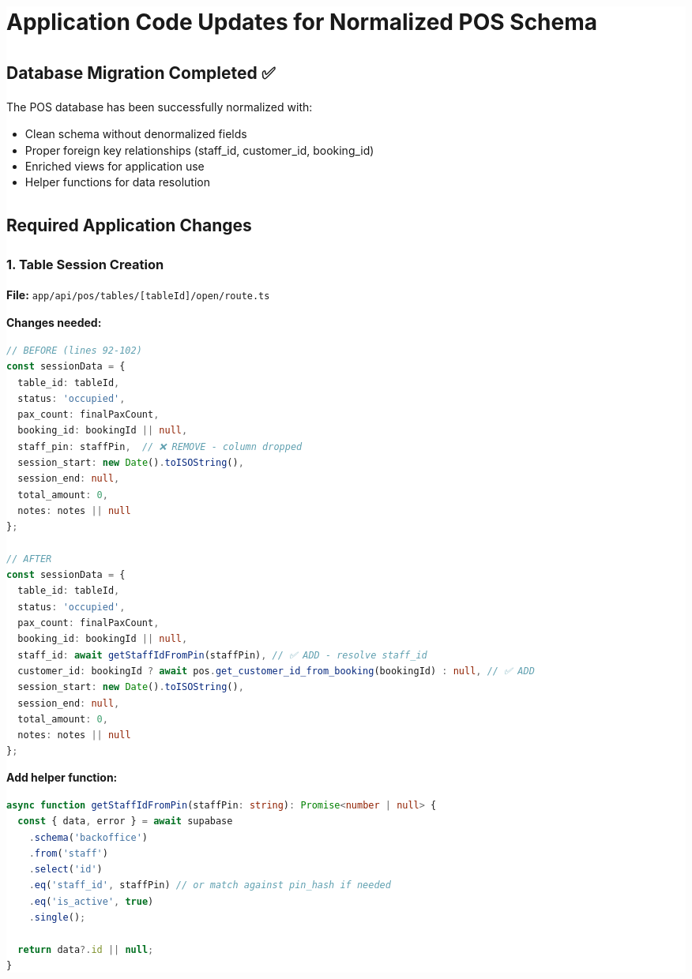 # Application Code Updates for Normalized POS Schema

## Database Migration Completed ✅

The POS database has been successfully normalized with:
- Clean schema without denormalized fields
- Proper foreign key relationships (staff_id, customer_id, booking_id)
- Enriched views for application use
- Helper functions for data resolution

## Required Application Changes

### 1. Table Session Creation
**File:** `app/api/pos/tables/[tableId]/open/route.ts`

**Changes needed:**
```typescript
// BEFORE (lines 92-102)
const sessionData = {
  table_id: tableId,
  status: 'occupied',
  pax_count: finalPaxCount,
  booking_id: bookingId || null,
  staff_pin: staffPin,  // ❌ REMOVE - column dropped
  session_start: new Date().toISOString(),
  session_end: null,
  total_amount: 0,
  notes: notes || null
};

// AFTER
const sessionData = {
  table_id: tableId,
  status: 'occupied',
  pax_count: finalPaxCount,
  booking_id: bookingId || null,
  staff_id: await getStaffIdFromPin(staffPin), // ✅ ADD - resolve staff_id
  customer_id: bookingId ? await pos.get_customer_id_from_booking(bookingId) : null, // ✅ ADD
  session_start: new Date().toISOString(),
  session_end: null,
  total_amount: 0,
  notes: notes || null
};
```

**Add helper function:**
```typescript
async function getStaffIdFromPin(staffPin: string): Promise<number | null> {
  const { data, error } = await supabase
    .schema('backoffice')
    .from('staff')
    .select('id')
    .eq('staff_id', staffPin) // or match against pin_hash if needed
    .eq('is_active', true)
    .single();
  
  return data?.id || null;
}
```
